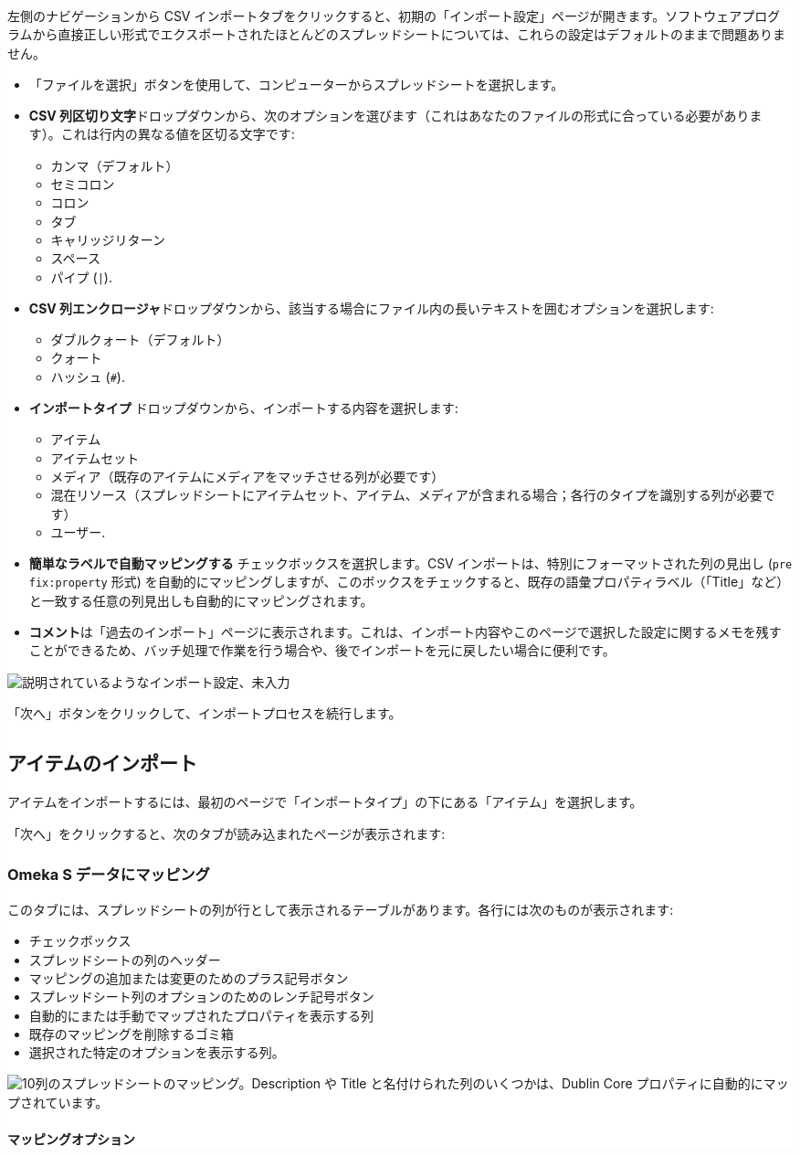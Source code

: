 左側のナビゲーションから CSV インポートタブをクリックすると、初期の「インポート設定」ページが開きます。ソフトウェアプログラムから直接正しい形式でエクスポートされたほとんどのスプレッドシートについては、これらの設定はデフォルトのままで問題ありません。

- 「ファイルを選択」ボタンを使用して、コンピューターからスプレッドシートを選択します。
- **CSV 列区切り文字**ドロップダウンから、次のオプションを選びます（これはあなたのファイルの形式に合っている必要があります）。これは行内の異なる値を区切る文字です:
	- カンマ（デフォルト）
	- セミコロン
	- コロン
	- タブ
	- キャリッジリターン
	- スペース
	- パイプ (`|`).

- **CSV 列エンクロージャ**ドロップダウンから、該当する場合にファイル内の長いテキストを囲むオプションを選択します:
	- ダブルクォート（デフォルト）
	- クォート
	- ハッシュ (`#`).

- **インポートタイプ** ドロップダウンから、インポートする内容を選択します:
	- アイテム
	- アイテムセット
	- メディア（既存のアイテムにメディアをマッチさせる列が必要です）
	- 混在リソース（スプレッドシートにアイテムセット、アイテム、メディアが含まれる場合；各行のタイプを識別する列が必要です）
	- ユーザー.

- **簡単なラベルで自動マッピングする** チェックボックスを選択します。CSV インポートは、特別にフォーマットされた列の見出し (`prefix:property` 形式) を自動的にマッピングしますが、このボックスをチェックすると、既存の語彙プロパティラベル（「Title」など）と一致する任意の列見出しも自動的にマッピングされます。

- **コメント**は「過去のインポート」ページに表示されます。これは、インポート内容やこのページで選択した設定に関するメモを残すことができるため、バッチ処理で作業を行う場合や、後でインポートを元に戻したい場合に便利です。

![説明されているようなインポート設定、未入力](../modules/modulesfiles/csvimport_settings.png)

「次へ」ボタンをクリックして、インポートプロセスを続行します。

## アイテムのインポート
アイテムをインポートするには、最初のページで「インポートタイプ」の下にある「アイテム」を選択します。

「次へ」をクリックすると、次のタブが読み込まれたページが表示されます:

### Omeka S データにマッピング
このタブには、スプレッドシートの列が行として表示されるテーブルがあります。各行には次のものが表示されます:

- チェックボックス
- スプレッドシートの列のヘッダー
- マッピングの追加または変更のためのプラス記号ボタン
- スプレッドシート列のオプションのためのレンチ記号ボタン
- 自動的にまたは手動でマップされたプロパティを表示する列
- 既存のマッピングを削除するゴミ箱
- 選択された特定のオプションを表示する列。

![10列のスプレッドシートのマッピング。Description や Title と名付けられた列のいくつかは、Dublin Core プロパティに自動的にマップされています。](../modules/modulesfiles/csvimport_itemsMap1.png)

#### マッピングオプション
